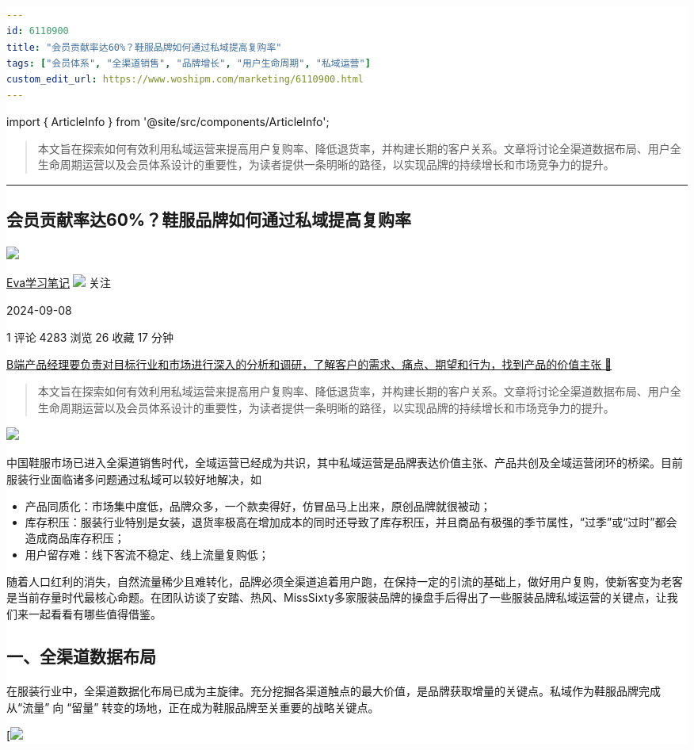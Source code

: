 ```yaml
---
id: 6110900
title: "会员贡献率达60%？鞋服品牌如何通过私域提高复购率"
tags: ["会员体系", "全渠道销售", "品牌增长", "用户生命周期", "私域运营"]
custom_edit_url: https://www.woshipm.com/marketing/6110900.html
---
```

import { ArticleInfo } from '@site/src/components/ArticleInfo';

<ArticleInfo
    author="Eva学习笔记"
    authorLink="https://www.woshipm.com/u/744179"
    published="2024-09-08"
    views={4283}
    comments={1}
    collects={26}
/>

> 本文旨在探索如何有效利用私域运营来提高用户复购率、降低退货率，并构建长期的客户关系。文章将讨论全渠道数据布局、用户全生命周期运营以及会员体系设计的重要性，为读者提供一条明晰的路径，以实现品牌的持续增长和市场竞争力的提升。

---

## 会员贡献率达60%？鞋服品牌如何通过私域提高复购率

[![](https://static.woshipm.com/view/woshipm_api_def_20230504102939_6511.png?imageView2/1/w/72/h/72/q/100)](https://www.woshipm.com/u/744179)

[Eva学习笔记](https://www.woshipm.com/u/744179) ![](https://static.woshipm.com/tag/1101_1@2x.png) 关注

2024-09-08

1 评论 4283 浏览 26 收藏 17 分钟

[B端产品经理要负责对目标行业和市场进行深入的分析和调研，了解客户的需求、痛点、期望和行为，找到产品的价值主张 🔗](https://ke.qidianla.com/courses/bcpm)

> 本文旨在探索如何有效利用私域运营来提高用户复购率、降低退货率，并构建长期的客户关系。文章将讨论全渠道数据布局、用户全生命周期运营以及会员体系设计的重要性，为读者提供一条明晰的路径，以实现品牌的持续增长和市场竞争力的提升。

![](https://image.woshipm.com/2023/04/13/080d63e2-d9e0-11ed-8d63-00163e0b5ff3.jpg)

中国鞋服市场已进入全渠道销售时代，全域运营已经成为共识，其中私域运营是品牌表达价值主张、产品共创及全域运营闭环的桥梁。目前服装行业面临诸多问题通过私域可以较好地解决，如

*   产品同质化：市场集中度低，品牌众多，一个款卖得好，仿冒品马上出来，原创品牌就很被动；
*   库存积压：服装行业特别是女装，退货率极高在增加成本的同时还导致了库存积压，并且商品有极强的季节属性，“过季”或“过时”都会造成商品库存积压；
*   用户留存难：线下客流不稳定、线上流量复购低；

随着人口红利的消失，自然流量稀少且难转化，品牌必须全渠道追着用户跑，在保持一定的引流的基础上，做好用户复购，使新客变为老客是当前存量时代最核心命题。在团队访谈了安踏、热风、MissSixty多家服装品牌的操盘手后得出了一些服装品牌私域运营的关键点，让我们来一起看看有哪些值得借鉴。

## 一、全渠道数据布局

在服装行业中，全渠道数据化布局已成为主旋律。充分挖掘各渠道触点的最大价值，是品牌获取增量的关键点。私域作为鞋服品牌完成从“流量” 向 “留量” 转变的场地，正在成为鞋服品牌至关重要的战略关键点。

[![](https://image.woshipm.com/2023/07/27/6f50fd24-2c7f-11ee-875d-00163e0b5ff3.png)
